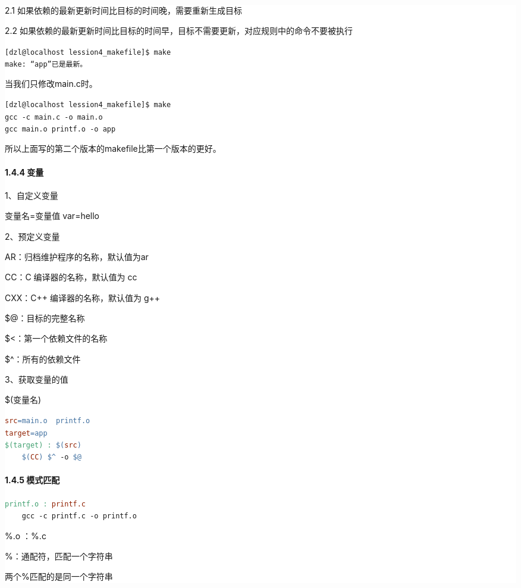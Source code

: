 2.1 如果依赖的最新更新时间比目标的时间晚，需要重新生成目标

2.2 如果依赖的最新更新时间比目标的时间早，目标不需要更新，对应规则中的命令不要被执行

```shell
[dzl@localhost lession4_makefile]$ make
make: “app”已是最新。
```

当我们只修改main.c时。

```shell
[dzl@localhost lession4_makefile]$ make
gcc -c main.c -o main.o
gcc main.o printf.o -o app
```

所以上面写的第二个版本的makefile比第一个版本的更好。

#### 1.4.4 变量

1、自定义变量

变量名=变量值		var=hello

2、预定义变量

AR：归档维护程序的名称，默认值为ar

CC：C 编译器的名称，默认值为 cc

CXX：C++ 编译器的名称，默认值为 g++

$@：目标的完整名称

$<：第一个依赖文件的名称

$^：所有的依赖文件

3、获取变量的值

$(变量名)

```makefile
src=main.o  printf.o
target=app
$(target) : $(src)
	$(CC) $^ -o $@
```

#### 1.4.5 模式匹配

```makefile
printf.o : printf.c
	gcc -c printf.c -o printf.o
```

%.o ：%.c

%：通配符，匹配一个字符串

两个%匹配的是同一个字符串
